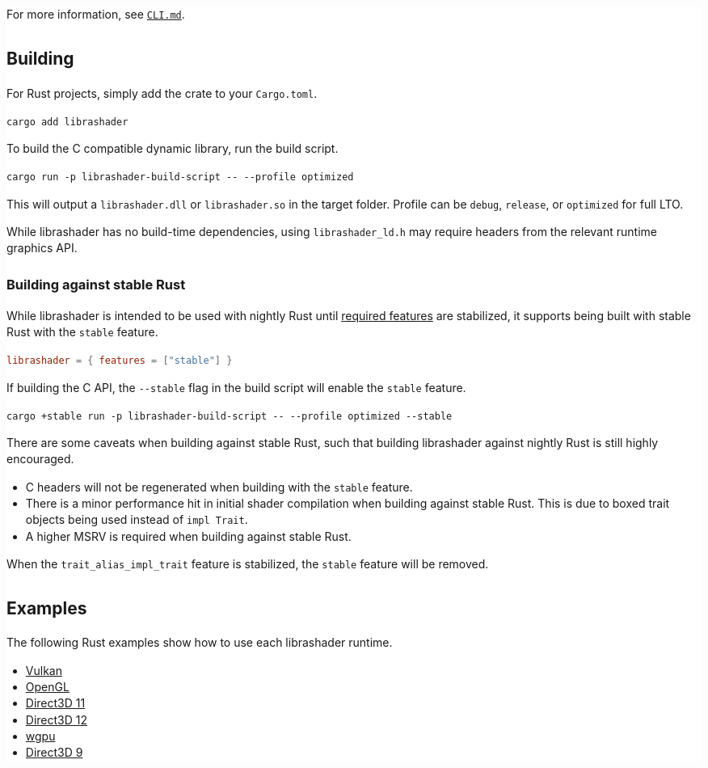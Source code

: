 For more information, see [`CLI.md`](https://github.com/SnowflakePowered/librashader/blob/master/CLI.md).

## Building

For Rust projects, simply add the crate to your `Cargo.toml`. 

```
cargo add librashader
```

To build the C compatible dynamic library, run the build script.

```
cargo run -p librashader-build-script -- --profile optimized
```

This will output a `librashader.dll` or `librashader.so` in the target folder. Profile can be `debug`, `release`, or 
`optimized` for full LTO.

While librashader has no build-time dependencies, using `librashader_ld.h` may require headers from
the relevant runtime graphics API.


### Building against stable Rust
While librashader is intended to be used with nightly Rust until [required features](https://github.com/SnowflakePowered/librashader/issues/55) are stabilized, it supports being
built with stable Rust with the `stable` feature.

```toml 
librashader = { features = ["stable"] }
```

If building the C API, the `--stable` flag in the build script will enable the `stable` feature.

```
cargo +stable run -p librashader-build-script -- --profile optimized --stable 
```

There are some caveats when building against stable Rust, such that building librashader against nightly Rust is still highly encouraged.

* C headers will not be regenerated when building with the `stable` feature.
* There is a minor performance hit in initial shader compilation when building against stable Rust. This is due to boxed trait objects being used instead of `impl Trait`.
* A higher MSRV is required when building against stable Rust.

When the `trait_alias_impl_trait` feature is stabilized, the `stable` feature will be removed. 

## Examples

The following Rust examples show how to use each librashader runtime.
* [Vulkan](https://github.com/SnowflakePowered/librashader/blob/master/librashader-runtime-vk/tests/triangle.rs)
* [OpenGL](https://github.com/SnowflakePowered/librashader/blob/master/librashader-runtime-gl/tests/triangle.rs)
* [Direct3D 11](https://github.com/SnowflakePowered/librashader/blob/master/librashader-runtime-d3d11/tests/triangle.rs)
* [Direct3D 12](https://github.com/SnowflakePowered/librashader/blob/master/librashader-runtime-d3d12/tests/triangle.rs)
* [wgpu](https://github.com/SnowflakePowered/librashader/blob/master/librashader-runtime-wgpu/tests/hello_triangle.rs)
* [Direct3D 9](https://github.com/SnowflakePowered/librashader/blob/master/librashader-runtime-d3d9/tests/triangle.rs)
